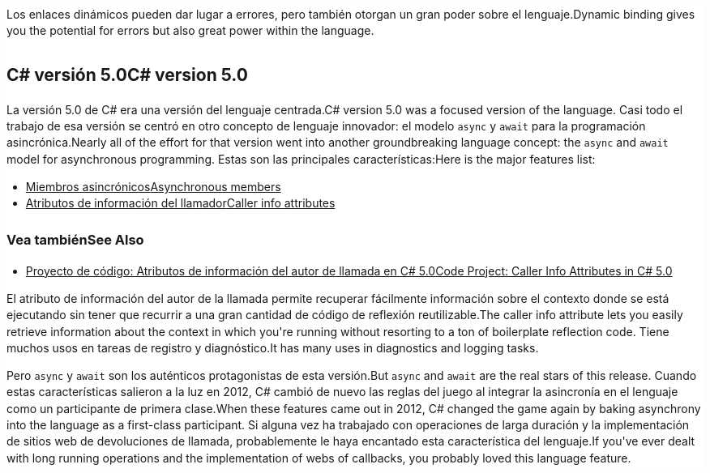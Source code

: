 <span data-ttu-id="f383e-223">Los enlaces dinámicos pueden dar lugar a errores, pero también otorgan un gran poder sobre el lenguaje.</span><span class="sxs-lookup"><span data-stu-id="f383e-223">Dynamic binding gives you the potential for errors but also great power within the language.</span></span>

## <a name="c-version-50"></a><span data-ttu-id="f383e-224">C# versión 5.0</span><span class="sxs-lookup"><span data-stu-id="f383e-224">C# version 5.0</span></span>

<span data-ttu-id="f383e-225">La versión 5.0 de C# era una versión del lenguaje centrada.</span><span class="sxs-lookup"><span data-stu-id="f383e-225">C# version 5.0 was a focused version of the language.</span></span> <span data-ttu-id="f383e-226">Casi todo el trabajo de esa versión se centró en otro concepto de lenguaje innovador: el modelo `async` y `await` para la programación asincrónica.</span><span class="sxs-lookup"><span data-stu-id="f383e-226">Nearly all of the effort for that version went into another groundbreaking language concept: the `async` and `await` model for asynchronous programming.</span></span>  <span data-ttu-id="f383e-227">Estas son las principales características:</span><span class="sxs-lookup"><span data-stu-id="f383e-227">Here is the major features list:</span></span>

- [<span data-ttu-id="f383e-228">Miembros asincrónicos</span><span class="sxs-lookup"><span data-stu-id="f383e-228">Asynchronous members</span></span>](../async.md)
- [<span data-ttu-id="f383e-229">Atributos de información del llamador</span><span class="sxs-lookup"><span data-stu-id="f383e-229">Caller info attributes</span></span>](../programming-guide/concepts/caller-information.md)

### <a name="see-also"></a><span data-ttu-id="f383e-230">Vea también</span><span class="sxs-lookup"><span data-stu-id="f383e-230">See Also</span></span>

* [<span data-ttu-id="f383e-231">Proyecto de código: Atributos de información del autor de llamada en C# 5.0</span><span class="sxs-lookup"><span data-stu-id="f383e-231">Code Project: Caller Info Attributes in C# 5.0</span></span>](https://www.codeproject.com/Tips/606379/Caller-Info-Attributes-in-Csharp)

<span data-ttu-id="f383e-232">El atributo de información del autor de la llamada permite recuperar fácilmente información sobre el contexto donde se está ejecutando sin tener que recurrir a una gran cantidad de código de reflexión reutilizable.</span><span class="sxs-lookup"><span data-stu-id="f383e-232">The caller info attribute lets you easily retrieve information about the context in which you're running without resorting to a ton of boilerplate reflection code.</span></span> <span data-ttu-id="f383e-233">Tiene muchos usos en tareas de registro y diagnóstico.</span><span class="sxs-lookup"><span data-stu-id="f383e-233">It has many uses in diagnostics and logging tasks.</span></span>

<span data-ttu-id="f383e-234">Pero `async` y `await` son los auténticos protagonistas de esta versión.</span><span class="sxs-lookup"><span data-stu-id="f383e-234">But `async` and `await` are the real stars of this release.</span></span> <span data-ttu-id="f383e-235">Cuando estas características salieron a la luz en 2012, C# cambió de nuevo las reglas del juego al integrar la asincronía en el lenguaje como un participante de primera clase.</span><span class="sxs-lookup"><span data-stu-id="f383e-235">When these features came out in 2012, C# changed the game again by baking asynchrony into the language as a first-class participant.</span></span> <span data-ttu-id="f383e-236">Si alguna vez ha trabajado con operaciones de larga duración y la implementación de sitios web de devoluciones de llamada, probablemente le haya encantado esta característica del lenguaje.</span><span class="sxs-lookup"><span data-stu-id="f383e-236">If you've ever dealt with long running operations and the implementation of webs of callbacks, you probably loved this language feature.</span></span>
